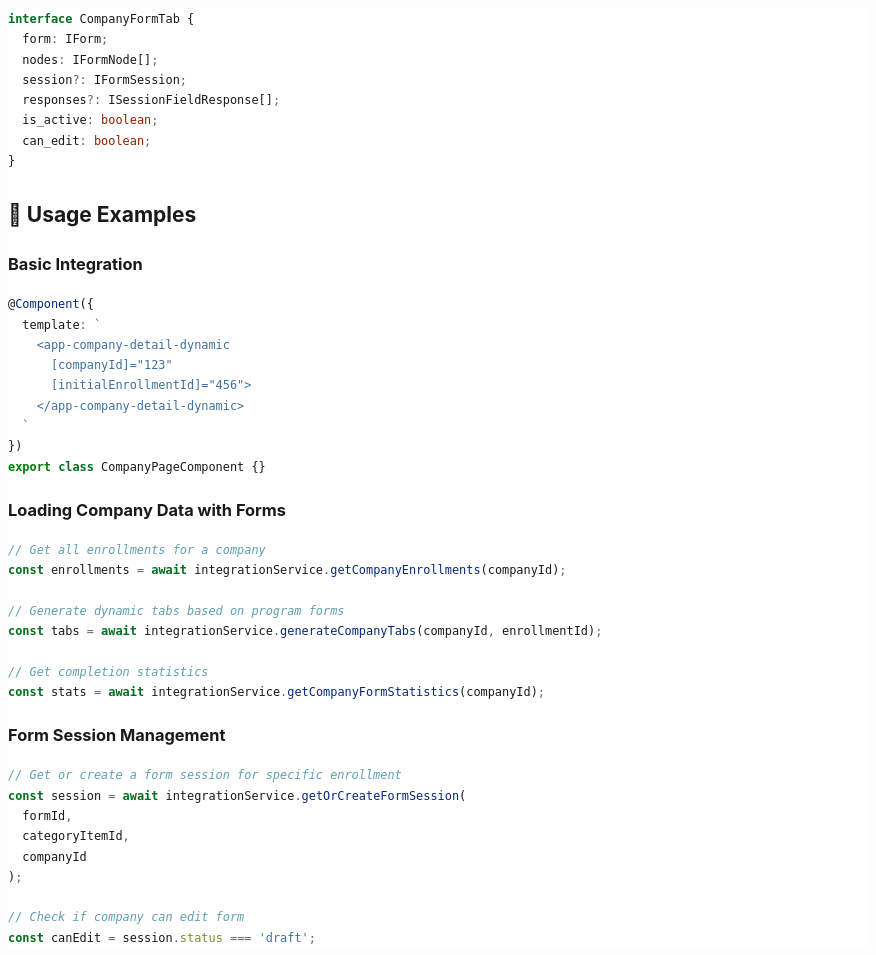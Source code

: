 ```typescript
interface CompanyFormTab {
  form: IForm;
  nodes: IFormNode[];
  session?: IFormSession;
  responses?: ISessionFieldResponse[];
  is_active: boolean;
  can_edit: boolean;
}
```

## 🚀 Usage Examples

### Basic Integration

```typescript
@Component({
  template: `
    <app-company-detail-dynamic 
      [companyId]="123"
      [initialEnrollmentId]="456">
    </app-company-detail-dynamic>
  `
})
export class CompanyPageComponent {}
```

### Loading Company Data with Forms

```typescript
// Get all enrollments for a company
const enrollments = await integrationService.getCompanyEnrollments(companyId);

// Generate dynamic tabs based on program forms
const tabs = await integrationService.generateCompanyTabs(companyId, enrollmentId);

// Get completion statistics
const stats = await integrationService.getCompanyFormStatistics(companyId);
```

### Form Session Management

```typescript
// Get or create a form session for specific enrollment
const session = await integrationService.getOrCreateFormSession(
  formId, 
  categoryItemId, 
  companyId
);

// Check if company can edit form
const canEdit = session.status === 'draft';
```
